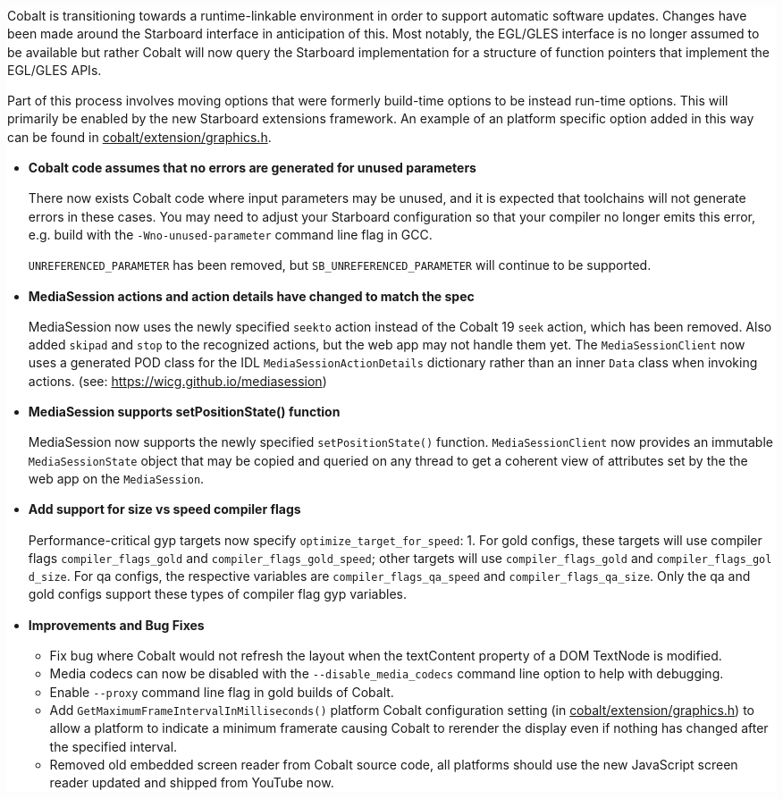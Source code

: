    Cobalt is transitioning towards a runtime-linkable environment in order to
   support automatic software updates.  Changes have been made around the
   Starboard interface in anticipation of this.  Most notably, the EGL/GLES
   interface is no longer assumed to be available but rather Cobalt will now
   query the Starboard implementation for a structure of function pointers that
   implement the EGL/GLES APIs.

   Part of this process involves moving options that were formerly build-time
   options to be instead run-time options.  This will primarily be enabled
   by the new Starboard extensions framework.  An example of an platform
   specific option added in this way can be found in
   [cobalt/extension/graphics.h](extension/graphics.h).

 - **Cobalt code assumes that no errors are generated for unused parameters**

   There now exists Cobalt code where input parameters may be unused, and it
   is expected that toolchains will not generate errors in these cases.  You
   may need to adjust your Starboard configuration so that your compiler no
   longer emits this error, e.g. build with the `-Wno-unused-parameter`
   command line flag in GCC.

   `UNREFERENCED_PARAMETER` has been removed, but `SB_UNREFERENCED_PARAMETER`
   will continue to be supported.

 - **MediaSession actions and action details have changed to match the spec**

   MediaSession now uses the newly specified `seekto` action instead of the
   Cobalt 19 `seek` action, which has been removed. Also added `skipad` and
   `stop` to the recognized actions, but the web app may not handle them yet.
   The `MediaSessionClient` now uses a generated POD class for the IDL
   `MediaSessionActionDetails` dictionary rather than an inner `Data` class when
   invoking actions. (see: https://wicg.github.io/mediasession)

- **MediaSession supports setPositionState() function**

  MediaSession now supports the newly specified `setPositionState()` function.
  `MediaSessionClient` now provides an immutable `MediaSessionState` object
  that may be copied and queried on any thread to get a coherent view of
  attributes set by the the web app on the `MediaSession`.

- **Add support for size vs speed compiler flags**

  Performance-critical gyp targets now specify `optimize_target_for_speed`: 1.
  For gold configs, these targets will use compiler flags `compiler_flags_gold`
  and `compiler_flags_gold_speed`; other targets will use `compiler_flags_gold`
  and `compiler_flags_gold_size`. For qa configs, the respective variables are
  `compiler_flags_qa_speed` and `compiler_flags_qa_size`. Only the qa and gold
  configs support these types of compiler flag gyp variables.

 - **Improvements and Bug Fixes**
   - Fix bug where Cobalt would not refresh the layout when the textContent
     property of a DOM TextNode is modified.
   - Media codecs can now be disabled with the `--disable_media_codecs` command
     line option to help with debugging.
   - Enable `--proxy` command line flag in gold builds of Cobalt.
   - Add `GetMaximumFrameIntervalInMilliseconds()` platform Cobalt configuration
     setting (in [cobalt/extension/graphics.h](extension/graphics.h)) to allow a
     platform to indicate a minimum framerate causing Cobalt to rerender the
     display even if nothing has changed after the specified interval.
   - Removed old embedded screen reader from Cobalt source code, all platforms
     should use the new JavaScript screen reader updated and shipped from YouTube
     now.
